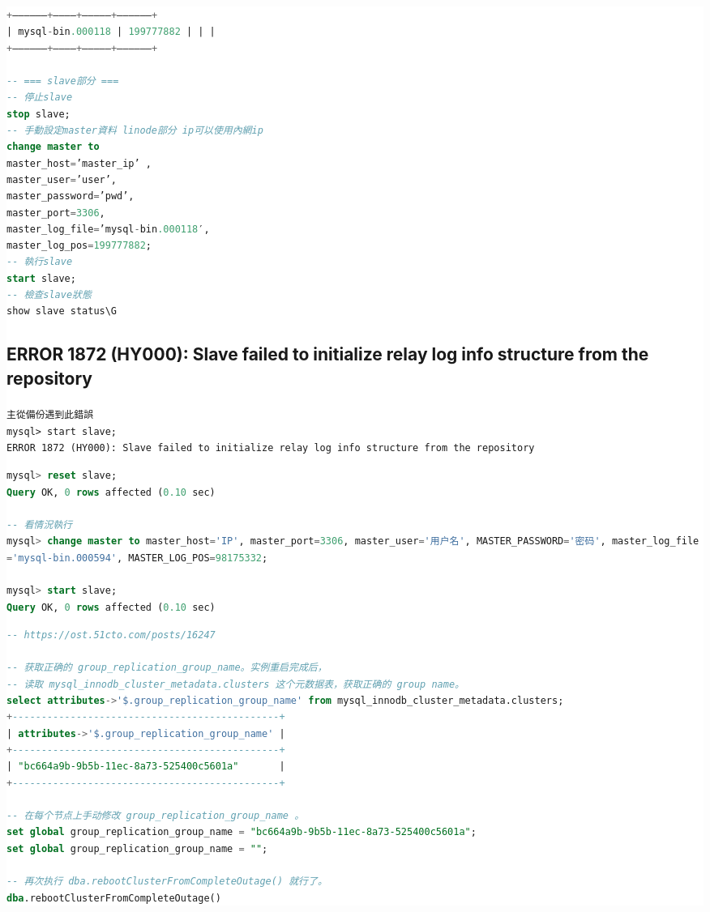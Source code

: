 ```sql
+——————+———–+————–+——————+
| mysql-bin.000118 | 199777882 | | |
+——————+———–+————–+——————+

-- === slave部分 ===
-- 停止slave
stop slave;
-- 手動設定master資料 linode部分 ip可以使用內網ip
change master to
master_host=’master_ip’ ,
master_user=’user’,
master_password=’pwd’,
master_port=3306,
master_log_file=’mysql-bin.000118′,
master_log_pos=199777882;
-- 執行slave
start slave;
-- 檢查slave狀態
show slave status\G
```

## ERROR 1872 (HY000): Slave failed to initialize relay log info structure from the repository

```
主從備份遇到此錯誤
mysql> start slave;
ERROR 1872 (HY000): Slave failed to initialize relay log info structure from the repository
```

```sql
mysql> reset slave;
Query OK, 0 rows affected (0.10 sec)

-- 看情況執行
mysql> change master to master_host='IP', master_port=3306, master_user='用户名', MASTER_PASSWORD='密码', master_log_file='mysql-bin.000594', MASTER_LOG_POS=98175332;

mysql> start slave;
Query OK, 0 rows affected (0.10 sec)
```

```sql
-- https://ost.51cto.com/posts/16247

-- 获取正确的 group_replication_group_name。实例重启完成后，
-- 读取 mysql_innodb_cluster_metadata.clusters 这个元数据表，获取正确的 group name。
select attributes->'$.group_replication_group_name' from mysql_innodb_cluster_metadata.clusters;
+----------------------------------------------+
| attributes->'$.group_replication_group_name' |
+----------------------------------------------+
| "bc664a9b-9b5b-11ec-8a73-525400c5601a"       |
+----------------------------------------------+

-- 在每个节点上手动修改 group_replication_group_name 。
set global group_replication_group_name = "bc664a9b-9b5b-11ec-8a73-525400c5601a";
set global group_replication_group_name = "";

-- 再次执行 dba.rebootClusterFromCompleteOutage() 就行了。
dba.rebootClusterFromCompleteOutage()
```
